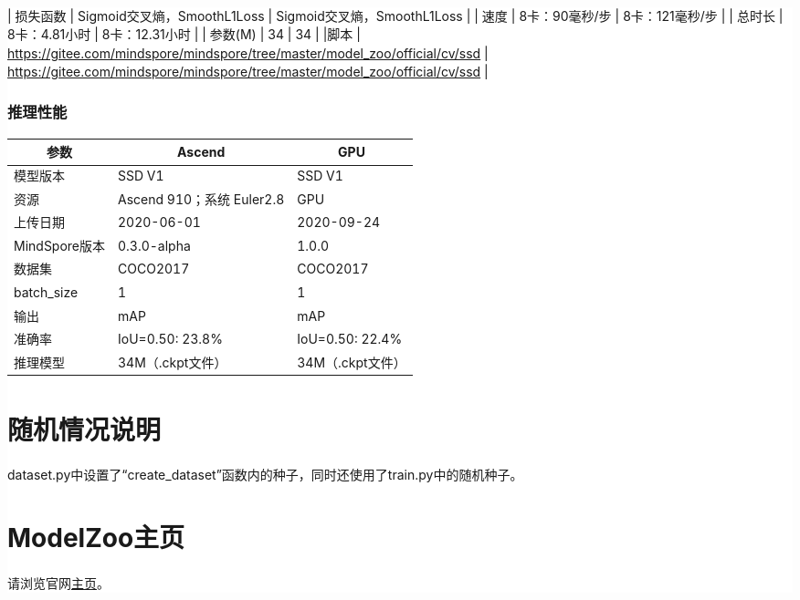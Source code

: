 | 损失函数 | Sigmoid交叉熵，SmoothL1Loss | Sigmoid交叉熵，SmoothL1Loss |
| 速度 | 8卡：90毫秒/步 | 8卡：121毫秒/步 |
| 总时长 | 8卡：4.81小时 | 8卡：12.31小时 |
| 参数(M) | 34 | 34 |
|脚本  | https://gitee.com/mindspore/mindspore/tree/master/model_zoo/official/cv/ssd | https://gitee.com/mindspore/mindspore/tree/master/model_zoo/official/cv/ssd |

### 推理性能

| 参数          | Ascend                      | GPU                         |
| ------------------- | ----------------------------| ----------------------------|
| 模型版本       | SSD V1                      | SSD V1                      |
| 资源           | Ascend 910；系统 Euler2.8                   | GPU                         |
| 上传日期  | 2020-06-01  | 2020-09-24 |
| MindSpore版本    | 0.3.0-alpha                 | 1.0.0                       |
| 数据集         | COCO2017                    | COCO2017                    |
| batch_size          | 1                           | 1                           |
| 输出 | mAP | mAP |
| 准确率 | IoU=0.50: 23.8%             | IoU=0.50: 22.4%             |
| 推理模型   | 34M（.ckpt文件）            | 34M（.ckpt文件）            |

# 随机情况说明

dataset.py中设置了“create_dataset”函数内的种子，同时还使用了train.py中的随机种子。

# ModelZoo主页

 请浏览官网[主页](https://gitee.com/mindspore/mindspore/tree/master/model_zoo)。
